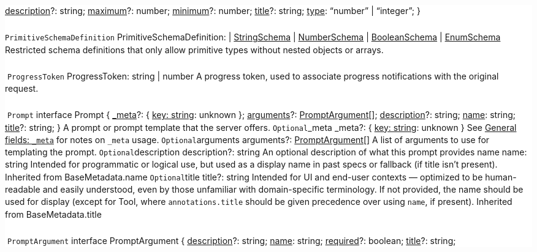[description](#)?: string; 
[maximum](#)?: number; 
[minimum](#)?: number; 
[title](#)?: string; 
[type](#): “number” | “integer”; 
}
### 
[​](#primitiveschemadefinition)
`PrimitiveSchemaDefinition`
PrimitiveSchemaDefinition: 
| [StringSchema](#stringschema) 
| [NumberSchema](#numberschema) 
| [BooleanSchema](#booleanschema) 
| [EnumSchema](#enumschema)
Restricted schema definitions that only allow primitive types without nested objects or arrays.
### 
[​](#progresstoken)
`ProgressToken`
ProgressToken: string | number
A progress token, used to associate progress notifications with the original request.
### 
[​](#prompt)
`Prompt`
interface Prompt { 
[_meta](#prompt-_meta)?: { [key: string]: unknown }; 
[arguments](#prompt-arguments)?: [PromptArgument](#promptargument)[]; 
[description](#prompt-description)?: string; 
[name](#prompt-name): string; 
[title](#prompt-title)?: string; 
}
A prompt or prompt template that the server offers.
`Optional`_meta[](#prompt-_meta)
_meta?: { [key: string]: unknown }
See [General fields: `_meta`](/specification/2025-06-18/basic/index#meta) for notes on `_meta` usage.
`Optional`arguments[](#prompt-arguments)
arguments?: [PromptArgument](#promptargument)[]
A list of arguments to use for templating the prompt.
`Optional`description[](#prompt-description)
description?: string
An optional description of what this prompt provides
name[](#prompt-name)
name: string
Intended for programmatic or logical use, but used as a display name in past specs or fallback (if title isn’t present).
Inherited from BaseMetadata.name
`Optional`title[](#prompt-title)
title?: string
Intended for UI and end-user contexts — optimized to be human-readable and easily understood, even by those unfamiliar with domain-specific terminology.
If not provided, the name should be used for display (except for Tool, where `annotations.title` should be given precedence over using `name`, if present).
Inherited from BaseMetadata.title
### 
[​](#promptargument)
`PromptArgument`
interface PromptArgument { 
[description](#promptargument-description)?: string; 
[name](#promptargument-name): string; 
[required](#promptargument-required)?: boolean; 
[title](#promptargument-title)?: string; 

[key: string]: unknown; 
[key: string]: unknown; 
[key: string]: unknown; 
[key: string]: unknown; 
[key: string]: unknown; 
[key: string]: unknown; 
[key: string]: unknown; 
[key: string]: unknown; 
[key: string]: unknown; 
[key: string]: unknown; 
[key: string]: unknown; 
[key: string]: unknown; 
[key: string]: unknown; 
[key: string]: unknown; 
[key: string]: unknown; 
[key: string]: unknown; 
[key: string]: unknown; 
[key: string]: unknown; 
[key: string]: unknown; 